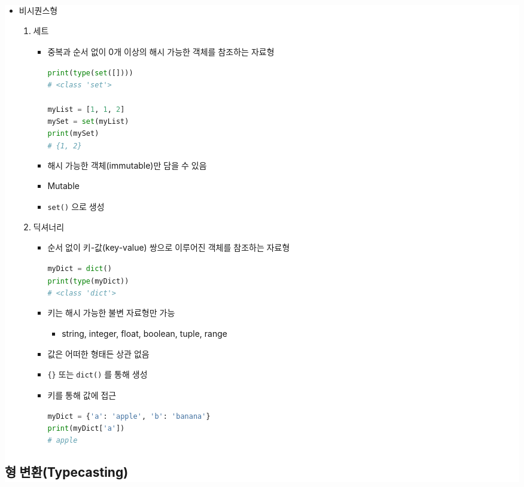         

- 비시퀀스형

  1. 세트

     - 중복과 순서 없이 0개 이상의 해시 가능한 객체를 참조하는 자료형

       ```python
       print(type(set([])))
       # <class 'set'>
       
       myList = [1, 1, 2]
       mySet = set(myList)
       print(mySet)
       # {1, 2}
       ```

     - 해시 가능한 객체(immutable)만 담을 수 있음

     - Mutable

     - `set()` 으로 생성

  2. 딕셔너리

     - 순서 없이 키-값(key-value) 쌍으로 이루어진 객체를 참조하는 자료형

       ```python
       myDict = dict()
       print(type(myDict))
       # <class 'dict'>
       ```

     - 키는 해시 가능한 불변 자료형만 가능

       - string, integer, float, boolean, tuple, range

     - 값은 어떠한 형태든 상관 없음

     - `{}` 또는 `dict()` 를 통해 생성

     - 키를 통해 값에 접근

       ```python
       myDict = {'a': 'apple', 'b': 'banana'}
       print(myDict['a'])
       # apple
       ```



## 형 변환(Typecasting)
